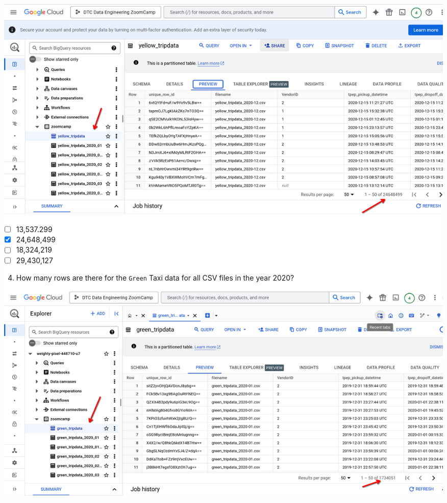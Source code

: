   <img width="100%" src="../../images/module_2_question_3_solution.png" alt="Module 2 Question 3 Solution">
</p>

- [ ] 13,537.299
- [x] 24,648,499
- [ ] 18,324,219
- [ ] 29,430,127

4. How many rows are there for the `Green` Taxi data for all CSV files in the year 2020?

<p align="center">
  <img width="100%" src="../../images/module_2_question_4_solution.png" alt="Module 2 Question 4 Solution">
</p>
